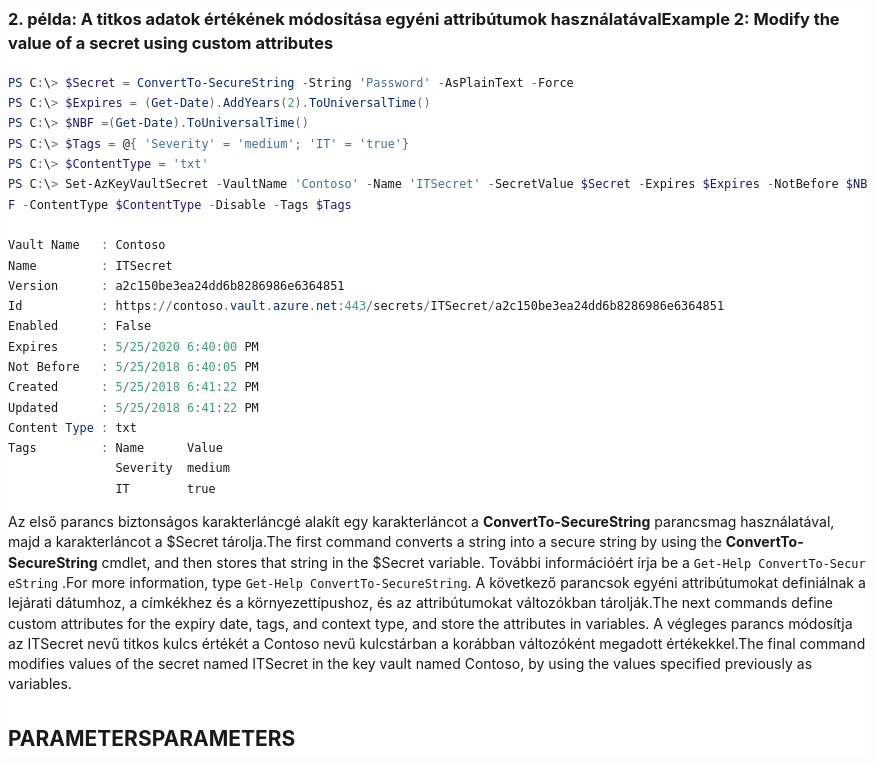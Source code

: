 ### <span data-ttu-id="1089d-117">2. példa: A titkos adatok értékének módosítása egyéni attribútumok használatával</span><span class="sxs-lookup"><span data-stu-id="1089d-117">Example 2: Modify the value of a secret using custom attributes</span></span>
```powershell
PS C:\> $Secret = ConvertTo-SecureString -String 'Password' -AsPlainText -Force
PS C:\> $Expires = (Get-Date).AddYears(2).ToUniversalTime()
PS C:\> $NBF =(Get-Date).ToUniversalTime()
PS C:\> $Tags = @{ 'Severity' = 'medium'; 'IT' = 'true'}
PS C:\> $ContentType = 'txt'
PS C:\> Set-AzKeyVaultSecret -VaultName 'Contoso' -Name 'ITSecret' -SecretValue $Secret -Expires $Expires -NotBefore $NBF -ContentType $ContentType -Disable -Tags $Tags

Vault Name   : Contoso
Name         : ITSecret
Version      : a2c150be3ea24dd6b8286986e6364851
Id           : https://contoso.vault.azure.net:443/secrets/ITSecret/a2c150be3ea24dd6b8286986e6364851
Enabled      : False
Expires      : 5/25/2020 6:40:00 PM
Not Before   : 5/25/2018 6:40:05 PM
Created      : 5/25/2018 6:41:22 PM
Updated      : 5/25/2018 6:41:22 PM
Content Type : txt
Tags         : Name      Value
               Severity  medium
               IT        true
```

<span data-ttu-id="1089d-118">Az első parancs biztonságos karakterláncgé alakít egy karakterláncot a **ConvertTo-SecureString** parancsmag használatával, majd a karakterláncot a $Secret tárolja.</span><span class="sxs-lookup"><span data-stu-id="1089d-118">The first command converts a string into a secure string by using the **ConvertTo-SecureString** cmdlet, and then stores that string in the $Secret variable.</span></span> <span data-ttu-id="1089d-119">További információért írja be a `Get-Help
ConvertTo-SecureString` .</span><span class="sxs-lookup"><span data-stu-id="1089d-119">For more information, type `Get-Help
ConvertTo-SecureString`.</span></span>
<span data-ttu-id="1089d-120">A következő parancsok egyéni attribútumokat definiálnak a lejárati dátumhoz, a címkékhez és a környezettípushoz, és az attribútumokat változókban tárolják.</span><span class="sxs-lookup"><span data-stu-id="1089d-120">The next commands define custom attributes for the expiry date, tags, and context type, and store the attributes in variables.</span></span>
<span data-ttu-id="1089d-121">A végleges parancs módosítja az ITSecret nevű titkos kulcs értékét a Contoso nevű kulcstárban a korábban változóként megadott értékekkel.</span><span class="sxs-lookup"><span data-stu-id="1089d-121">The final command modifies values of the secret named ITSecret in the key vault named Contoso, by using the values specified previously as variables.</span></span>

## <span data-ttu-id="1089d-122">PARAMETERS</span><span class="sxs-lookup"><span data-stu-id="1089d-122">PARAMETERS</span></span>
